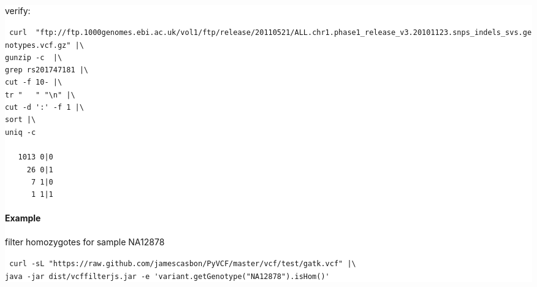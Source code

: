 

verify:


```
 curl  "ftp://ftp.1000genomes.ebi.ac.uk/vol1/ftp/release/20110521/ALL.chr1.phase1_release_v3.20101123.snps_indels_svs.genotypes.vcf.gz" |\
gunzip -c  |\
grep rs201747181 |\
cut -f 10- |\
tr "   " "\n" |\
cut -d ':' -f 1 |\
sort |\
uniq -c

   1013 0|0
     26 0|1
      7 1|0
      1 1|1

```




####  Example

filter homozygotes for sample NA12878


```
 curl -sL "https://raw.github.com/jamescasbon/PyVCF/master/vcf/test/gatk.vcf" |\
java -jar dist/vcffilterjs.jar -e 'variant.getGenotype("NA12878").isHom()'

```



